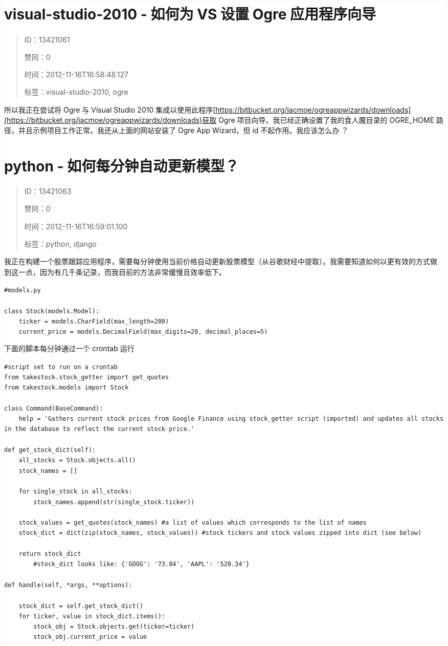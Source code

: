 # visual-studio-2010 - 如何为 VS 设置 Ogre 应用程序向导

> ID：13421061
> 
> 赞同：0
> 
> 时间：2012-11-16T16:58:48.127
> 
> 标签：visual-studio-2010, ogre

所以我正在尝试将 Ogre 与 Visual Studio 2010 集成以使用此程序[https://bitbucket.org/jacmoe/ogreappwizards/downloads](https://bitbucket.org/jacmoe/ogreappwizards/downloads)获取 Ogre 项目向导。我已经正确设置了我的食人魔目录的 OGRE_HOME 路径，并且示例项目工作正常。我还从上面的网站安装了 Ogre App Wizard，但 id 不起作用。我应该怎么办 ？

# python - 如何每分钟自动更新模型？

> ID：13421063
> 
> 赞同：0
> 
> 时间：2012-11-16T16:59:01.100
> 
> 标签：python, django

我正在构建一个股票跟踪应用程序，需要每分钟使用当前价格自动更新股票模型（从谷歌财经中提取）。我需要知道如何以更有效的方式做到这一点，因为有几千条记录，而我目前的方法非常缓慢且效率低下。

```
#models.py

class Stock(models.Model):
    ticker = models.CharField(max_length=200)
    current_price = models.DecimalField(max_digits=20, decimal_places=5) 
```

下面的脚本每分钟通过一个 crontab 运行

```
#script set to run on a crontab
from takestock.stock_getter import get_quotes
from takestock.models import Stock

class Command(BaseCommand):
    help = 'Gathers current stock prices from Google Finance using stock_getter script (imported) and updates all stocks in the database to reflect the current stock price.'

def get_stock_dict(self):
    all_stocks = Stock.objects.all()
    stock_names = []

    for single_stock in all_stocks:
        stock_names.append(str(single_stock.ticker))

    stock_values = get_quotes(stock_names) #a list of values which corresponds to the list of names
    stock_dict = dict(zip(stock_names, stock_values)) #stock tickers and stock values zipped into dict (see below)

    return stock_dict
        #stock_dict looks like: {'GOOG': '73.84', 'AAPL': '520.34'}

def handle(self, *args, **options):

    stock_dict = self.get_stock_dict()
    for ticker, value in stock_dict.items():
        stock_obj = Stock.objects.get(ticker=ticker)
        stock_obj.current_price = value
```